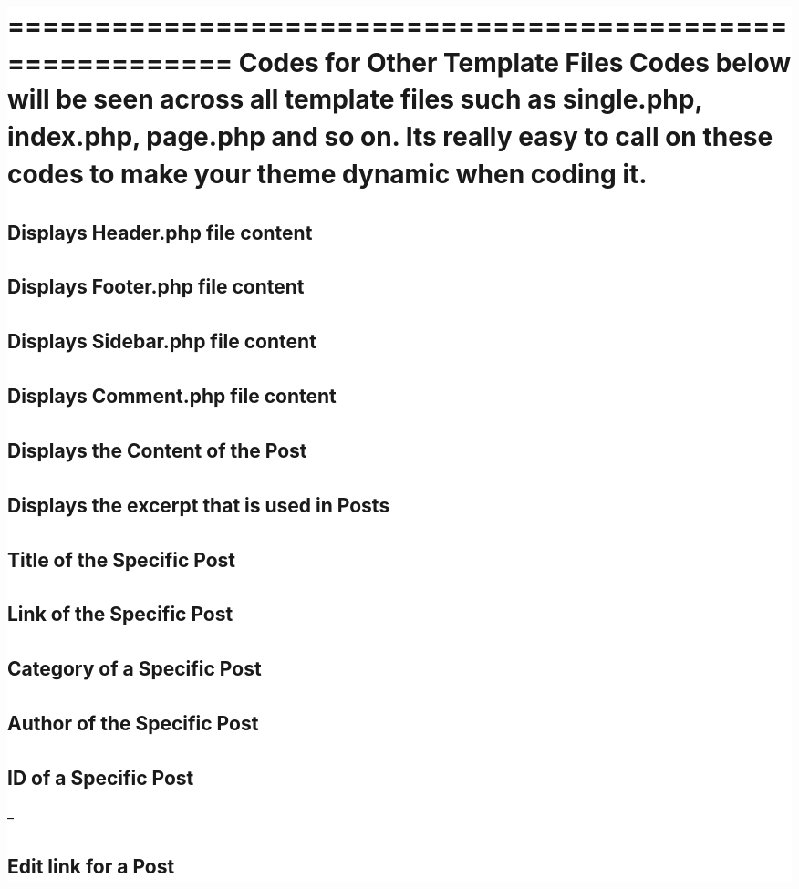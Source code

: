 ==========================================================
Codes for Other Template Files
Codes below will be seen across all template files such as 
single.php, index.php, page.php and so on. Its really easy 
to call on these codes to make your theme dynamic when coding it.
==========================================================

Displays Header.php file content
---------------------------------------------------------
<?php get_header(); ?> 

Displays Footer.php file content
---------------------------------------------------------
<?php get_footer(); ?> 

Displays Sidebar.php file content
---------------------------------------------------------
<?php get_sidebar(); ?>

 Displays Comment.php file content
---------------------------------------------------------
<?php comments_template(); ?>

Displays the Content of the Post
---------------------------------------------------------
<?php the_content(); ?>

Displays the excerpt that is used in Posts
---------------------------------------------------------
<?php the_excerpt(); ?> 

Title of the Specific Post
---------------------------------------------------------
<?php the_title(); ?>
    
Link of the Specific Post
---------------------------------------------------------
<?php the_permalink() ?>

Category of a Specific Post
---------------------------------------------------------
<?php the_category(', ') ?>

Author of the Specific Post
---------------------------------------------------------
<?php the_author(); ?>

ID of a Specific Post
---------------------------------------------------------
<?php the_ID(); ?> – 

Edit link for a Post
---------------------------------------------------------
<?php edit_post_link(); ?>
